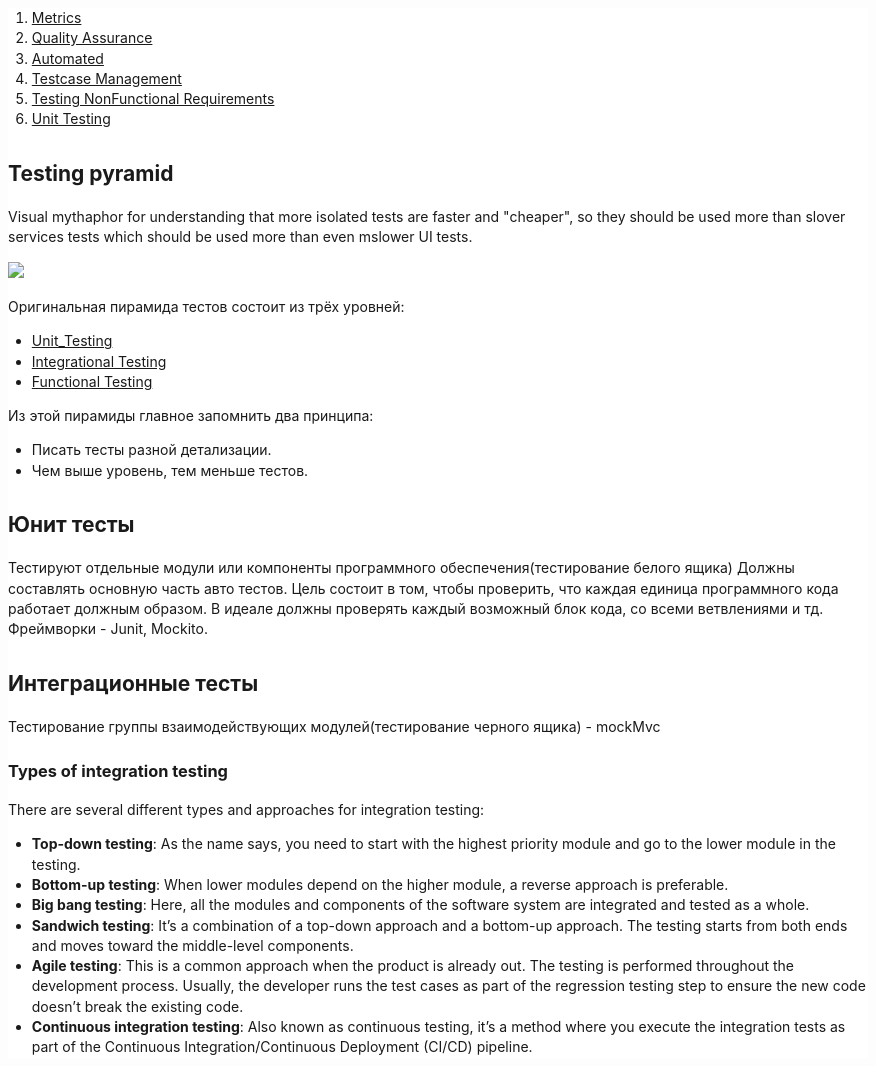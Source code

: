 1. [Metrics](Testing/Metrics.md)
2. [Quality Assurance](Testing/Quality_Assurance.md)
3. [Automated](Testing/Automated.md)
4. [Testcase Management](Testing/Testcase_Management.md)
5. [Testing NonFunctional Requirements](Testing/Testing_NonFunctional_Requirements.md)
6. [Unit Testing](Testing/Unit_Testing/Unit_Testing.md)
## **Testing pyramid**
Visual mythaphor for understanding that more isolated tests are faster and "cheaper", so they should be used more than slover services tests which should be used more than even mslower UI tests.

[![](https://lh5.googleusercontent.com/hbuKkHKntbWkUd39AFTSVV6nTtvN2sE9IxO3xwjxvIVPgwOBJ-qZkcgAb0ojCLVHgt4JAVfzMgZibHsuLMBzjNITawFsUkJYKTP7asV7BA50qh1Ec-fKTlumT6zr6vnoj3ZTdMjSUJu33RVnCl3EJ0A77KhxwSmZ5L1WnZpJfbRso2Om6nh5EPblGeLn)](https://lh5.googleusercontent.com/hbuKkHKntbWkUd39AFTSVV6nTtvN2sE9IxO3xwjxvIVPgwOBJ-qZkcgAb0ojCLVHgt4JAVfzMgZibHsuLMBzjNITawFsUkJYKTP7asV7BA50qh1Ec-fKTlumT6zr6vnoj3ZTdMjSUJu33RVnCl3EJ0A77KhxwSmZ5L1WnZpJfbRso2Om6nh5EPblGeLn)

Оригинальная пирамида тестов состоит из трёх уровней:

- [Unit_Testing](Unit_Testing/Unit_Testing.md)
- [Integrational Testing](Integrational%20Testing)
- [Functional Testing](Functional%20Testing)

Из этой пирамиды главное запомнить два принципа:

- Писать тесты разной детализации.
- Чем выше уровень, тем меньше тестов.

## **Юнит тесты**

Тестируют отдельные модули или компоненты программного обеспечения(тестирование белого ящика) Должны составлять основную часть авто тестов. Цель состоит в том, чтобы проверить, что каждая единица программного кода работает должным образом. В идеале должны проверять каждый возможный блок кода, со всеми ветвлениями и тд. Фреймворки - Junit, Mockito.

## **Интеграционные тесты**

Тестирование группы взаимодействующих модулей(тестирование черного ящика) - mockMvc

### **Types of integration testing**

There are several different types and approaches for integration testing:

- **Top-down testing**: As the name says, you need to start with the highest priority module and go to the lower module in the testing.
- **Bottom-up testing**: When lower modules depend on the higher module, a reverse approach is preferable.
- **Big bang testing**: Here, all the modules and components of the software system are integrated and tested as a whole.
- **Sandwich testing**: It’s a combination of a top-down approach and a bottom-up approach. The testing starts from both ends and moves toward the middle-level components.
- **Agile testing**: This is a common approach when the product is already out. The testing is performed throughout the development process. Usually, the developer runs the test cases as part of the regression testing step to ensure the new code doesn’t break the existing code.
- **Continuous integration testing**: Also known as continuous testing, it’s a method where you execute the integration tests as part of the Continuous Integration/Continuous Deployment (CI/CD) pipeline.
